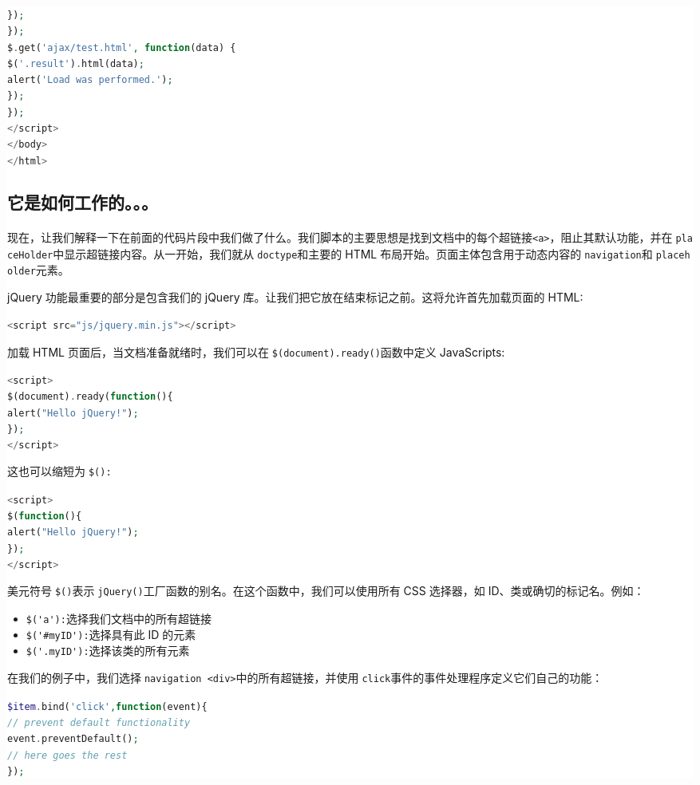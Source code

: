 ```php
});
});
$.get('ajax/test.html', function(data) {
$('.result').html(data);
alert('Load was performed.');
});
});
</script>
</body>
</html>

```

## 它是如何工作的。。。

现在，让我们解释一下在前面的代码片段中我们做了什么。我们脚本的主要思想是找到文档中的每个超链接`<a>`，阻止其默认功能，并在 `placeHolder`中显示超链接内容。从一开始，我们就从 `doctype`和主要的 HTML 布局开始。页面主体包含用于动态内容的 `navigation`和 `placeholder`元素。

jQuery 功能最重要的部分是包含我们的 jQuery 库。让我们把它放在结束标记之前。这将允许首先加载页面的 HTML:

```php
<script src="js/jquery.min.js"></script>

```

加载 HTML 页面后，当文档准备就绪时，我们可以在 `$(document).ready()`函数中定义 JavaScripts:

```php
<script>
$(document).ready(function(){
alert("Hello jQuery!");
});
</script>

```

这也可以缩短为 `$():`

```php
<script>
$(function(){
alert("Hello jQuery!");
});
</script>

```

美元符号 `$()`表示 `jQuery()`工厂函数的别名。在这个函数中，我们可以使用所有 CSS 选择器，如 ID、类或确切的标记名。例如：

*   `$('a'):`选择我们文档中的所有超链接
*   `$('#myID'):`选择具有此 ID 的元素
*   `$('.myID'):`选择该类的所有元素

在我们的例子中，我们选择 `navigation <div>`中的所有超链接，并使用 `click`事件的事件处理程序定义它们自己的功能：

```php
$item.bind('click',function(event){
// prevent default functionality
event.preventDefault();
// here goes the rest
});

```

